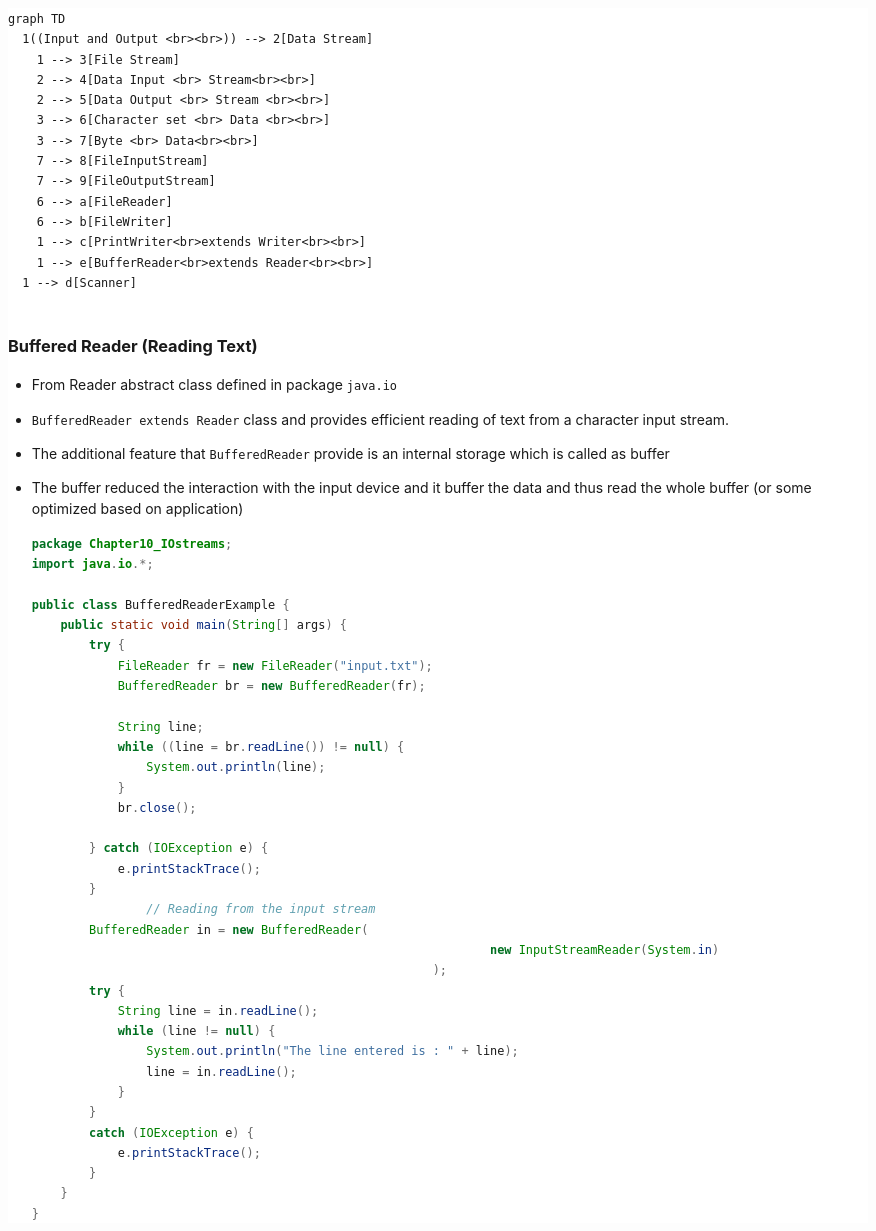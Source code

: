 ```mermaid
graph TD
  1((Input and Output <br><br>)) --> 2[Data Stream]
	1 --> 3[File Stream]
	2 --> 4[Data Input <br> Stream<br><br>]
	2 --> 5[Data Output <br> Stream <br><br>]
	3 --> 6[Character set <br> Data <br><br>]
	3 --> 7[Byte <br> Data<br><br>]
	7 --> 8[FileInputStream]
	7 --> 9[FileOutputStream]
	6 --> a[FileReader]
	6 --> b[FileWriter]
	1 --> c[PrintWriter<br>extends Writer<br><br>]
	1 --> e[BufferReader<br>extends Reader<br><br>]
  1 --> d[Scanner]
	
```

### Buffered Reader (Reading Text)

- From Reader abstract class defined in package `java.io`
- `BufferedReader extends Reader` class and provides efficient reading of text from a character input stream.
- The additional feature that `BufferedReader` provide is an internal storage which is called as buffer
- The buffer reduced the interaction with the input device and it buffer the data and thus read the whole buffer (or some optimized based on application)
    
    ```java
    package Chapter10_IOstreams;
    import java.io.*; 
    
    public class BufferedReaderExample {
        public static void main(String[] args) {
            try {
                FileReader fr = new FileReader("input.txt");
                BufferedReader br = new BufferedReader(fr);
    
                String line;
                while ((line = br.readLine()) != null) {
                    System.out.println(line);
                }
                br.close();
    
            } catch (IOException e) {
                e.printStackTrace();
            }
    				// Reading from the input stream 
            BufferedReader in = new BufferedReader(
    																new InputStreamReader(System.in)
    														);
            try {
                String line = in.readLine();
                while (line != null) {
                    System.out.println("The line entered is : " + line);
                    line = in.readLine();
                }
            }
            catch (IOException e) {
                e.printStackTrace();
            }
        }
    }
    ```
    